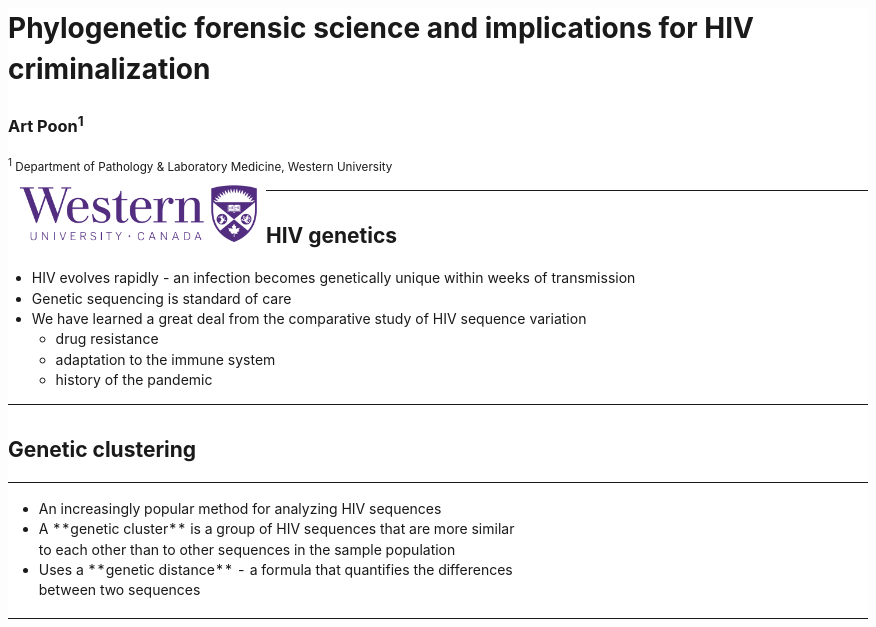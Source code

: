 # Phylogenetic forensic science and implications for HIV criminalization
### Art Poon<sup>1</sup>

<small> 
<sup>1</sup> Department of Pathology & Laboratory Medicine, Western University
</small>

<br/>
<img src="/img/UWO_Logo.svg" width="30%" align="left">

---

## HIV genetics

* HIV evolves rapidly - an infection becomes genetically unique within weeks of transmission
* Genetic sequencing is standard of care
* We have learned a great deal from the comparative study of HIV sequence variation
  * drug resistance
  * adaptation to the immune system
  * history of the pandemic

---

## Genetic clustering

<table><tr>
  <td width="60%"><ul>
    <li>An increasingly popular method for analyzing HIV sequences</li>
    <li>A **genetic cluster** is a group of HIV sequences that are more similar to each other than to other sequences in the sample population</li>
    <li>Uses a **genetic distance** - a formula that quantifies the differences between two sequences</li>
  </td>
  <td>